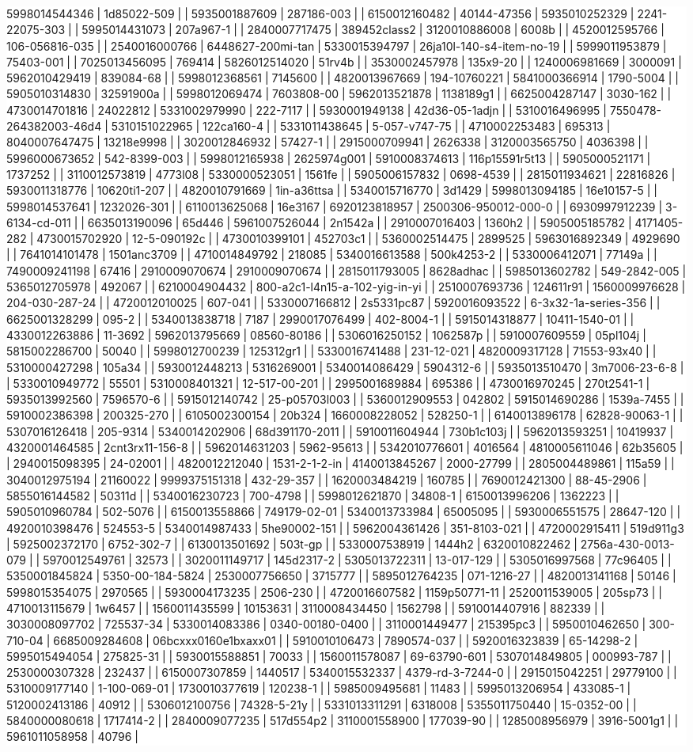 5998014544346 | 1d85022-509 |  | 5935001887609 | 287186-003 |  | 6150012160482 | 40144-47356 | 
5935010252329 | 2241-22075-303 |  | 5995014431073 | 207a967-1 |  | 2840007717475 | 389452class2 | 
3120010886008 | 6008b |  | 4520012595766 | 106-056816-035 |  | 2540016000766 | 6448627-200mi-tan | 
5330015394797 | 26ja10l-140-s4-item-no-19 |  | 5999011953879 | 75403-001 |  | 7025013456095 | 769414 | 
5826012514020 | 51rv4b |  | 3530002457978 | 135x9-20 |  | 1240006981669 | 3000091 | 
5962010429419 | 839084-68 |  | 5998012368561 | 7145600 |  | 4820013967669 | 194-10760221 | 
5841000366914 | 1790-5004 |  | 5905010314830 | 32591900a |  | 5998012069474 | 7603808-00 | 
5962013521878 | 1138189g1 |  | 6625004287147 | 3030-162 |  | 4730014701816 | 24022812 | 
5331002979990 | 222-7117 |  | 5930001949138 | 42d36-05-1adjn |  | 5310016496995 | 7550478-264382003-46d4 | 
5310151022965 | 122ca160-4 |  | 5331011438645 | 5-057-v747-75 |  | 4710002253483 | 695313 | 
8040007647475 | 13218e9998 |  | 3020012846932 | 57427-1 |  | 2915000709941 | 2626338 | 
3120003565750 | 4036398 |  | 5996000673652 | 542-8399-003 |  | 5998012165938 | 2625974g001 | 
5910008374613 | 116p15591r5t13 |  | 5905000521171 | 1737252 |  | 3110012573819 | 4773l08 | 
5330000523051 | 1561fe |  | 5905006157832 | 0698-4539 |  | 2815011934621 | 22816826 | 
5930011318776 | 10620ti1-207 |  | 4820010791669 | 1in-a36ttsa |  | 5340015716770 | 3d1429 | 
5998013094185 | 16e10157-5 |  | 5998014537641 | 1232026-301 |  | 6110013625068 | 16e3167 | 
6920123818957 | 2500306-950012-000-0 |  | 6930997912239 | 3-6134-cd-011 |  | 6635013190096 | 65d446 | 
5961007526044 | 2n1542a |  | 2910007016403 | 1360h2 |  | 5905005185782 | 4171405-282 | 
4730015702920 | 12-5-090192c |  | 4730010399101 | 452703c1 |  | 5360002514475 | 2899525 | 
5963016892349 | 4929690 |  | 7641014101478 | 1501anc3709 |  | 4710014849792 | 218085 | 
5340016613588 | 500k4253-2 |  | 5330006412071 | 77149a |  | 7490009241198 | 67416 | 
2910009070674 | 2910009070674 |  | 2815011793005 | 8628adhac |  | 5985013602782 | 549-2842-005 | 
5365012705978 | 492067 |  | 6210004904432 | 800-a2c1-l4n15-a-102-yig-in-yi |  | 2510007693736 | 124611r91 | 
1560009976628 | 204-030-287-24 |  | 4720012010025 | 607-041 |  | 5330007166812 | 2s5331pc87 | 
5920016093522 | 6-3x32-1a-series-356 |  | 6625001328299 | 095-2 |  | 5340013838718 | 7187 | 
2990017076499 | 402-8004-1 |  | 5915014318877 | 10411-1540-01 |  | 4330012263886 | 11-3692 | 
5962013795669 | 08560-80186 |  | 5306016250152 | 1062587p |  | 5910007609559 | 05pl104j | 
5815002286700 | 50040 |  | 5998012700239 | 125312gr1 |  | 5330016741488 | 231-12-021 | 
4820009317128 | 71553-93x40 |  | 5310000427298 | 105a34 |  | 5930012448213 | 5316269001 | 
5340014086429 | 5904312-6 |  | 5935013510470 | 3m7006-23-6-8 |  | 5330010949772 | 55501 | 
5310008401321 | 12-517-00-201 |  | 2995001689884 | 695386 |  | 4730016970245 | 270t2541-1 | 
5935013992560 | 7596570-6 |  | 5915012140742 | 25-p05703l003 |  | 5360012909553 | 042802 | 
5915014690286 | 1539a-7455 |  | 5910002386398 | 200325-270 |  | 6105002300154 | 20b324 | 
1660008228052 | 528250-1 |  | 6140013896178 | 62828-90063-1 |  | 5307016126418 | 205-9314 | 
5340014202906 | 68d391170-2011 |  | 5910011604944 | 730b1c103j |  | 5962013593251 | 10419937 | 
4320001464585 | 2cnt3rx11-156-8 |  | 5962014631203 | 5962-95613 |  | 5342010776601 | 4016564 | 
4810005611046 | 62b35605 |  | 2940015098395 | 24-02001 |  | 4820012212040 | 1531-2-1-2-in | 
4140013845267 | 2000-27799 |  | 2805004489861 | 115a59 |  | 3040012975194 | 21160022 | 
9999375151318 | 432-29-357 |  | 1620003484219 | 160785 |  | 7690012421300 | 88-45-2906 | 
5855016144582 | 50311d |  | 5340016230723 | 700-4798 |  | 5998012621870 | 34808-1 | 
6150013996206 | 1362223 |  | 5905010960784 | 502-5076 |  | 6150013558866 | 749179-02-01 | 
5340013733984 | 65005095 |  | 5930006551575 | 28647-120 |  | 4920010398476 | 524553-5 | 
5340014987433 | 5he90002-151 |  | 5962004361426 | 351-8103-021 |  | 4720002915411 | 519d911g3 | 
5925002372170 | 6752-302-7 |  | 6130013501692 | 503t-gp |  | 5330007538919 | 1444h2 | 
6320010822462 | 2756a-430-0013-079 |  | 5970012549761 | 32573 |  | 3020011149717 | 145d2317-2 | 
5305013722311 | 13-017-129 |  | 5305016997568 | 77c96405 |  | 5350001845824 | 5350-00-184-5824 | 
2530007756650 | 3715777 |  | 5895012764235 | 071-1216-27 |  | 4820013141168 | 50146 | 
5998015354075 | 2970565 |  | 5930004173235 | 2506-230 |  | 4720016607582 | 1159p50771-11 | 
2520011539005 | 205sp73 |  | 4710013115679 | 1w6457 |  | 1560011435599 | 10153631 | 
3110008434450 | 1562798 |  | 5910014407916 | 882339 |  | 3030008097702 | 725537-34 | 
5330014083386 | 0340-00180-0400 |  | 3110001449477 | 215395pc3 |  | 5950010462650 | 300-710-04 | 
6685009284608 | 06bcxxx0160e1bxaxx01 |  | 5910010106473 | 7890574-037 |  | 5920016323839 | 65-14298-2 | 
5995015494054 | 275825-31 |  | 5930015588851 | 70033 |  | 1560011578087 | 69-63790-601 | 
5307014849805 | 000993-787 |  | 2530000307328 | 232437 |  | 6150007307859 | 1440517 | 
5340015532337 | 4379-rd-3-7244-0 |  | 2915015042251 | 29779100 |  | 5310009177140 | 1-100-069-01 | 
1730010377619 | 120238-1 |  | 5985009495681 | 11483 |  | 5995013206954 | 433085-1 | 
5120002413186 | 40912 |  | 5306012100756 | 74328-5-21y |  | 5331013311291 | 6318008 | 
5355011750440 | 15-0352-00 |  | 5840000080618 | 1717414-2 |  | 2840009077235 | 517d554p2 | 
3110001558900 | 177039-90 |  | 1285008956979 | 3916-5001g1 |  | 5961011058958 | 40796 | 